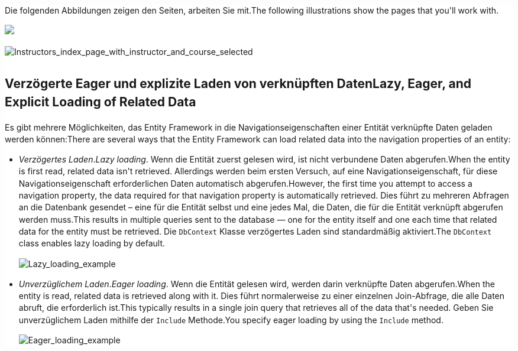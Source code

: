 <span data-ttu-id="94c77-110">Die folgenden Abbildungen zeigen den Seiten, arbeiten Sie mit.</span><span class="sxs-lookup"><span data-stu-id="94c77-110">The following illustrations show the pages that you'll work with.</span></span>

![](reading-related-data-with-the-entity-framework-in-an-asp-net-mvc-application/_static/image1.png)

![Instructors_index_page_with_instructor_and_course_selected](reading-related-data-with-the-entity-framework-in-an-asp-net-mvc-application/_static/image2.png)

## <a name="lazy-eager-and-explicit-loading-of-related-data"></a><span data-ttu-id="94c77-112">Verzögerte Eager und explizite Laden von verknüpften Daten</span><span class="sxs-lookup"><span data-stu-id="94c77-112">Lazy, Eager, and Explicit Loading of Related Data</span></span>

<span data-ttu-id="94c77-113">Es gibt mehrere Möglichkeiten, das Entity Framework in die Navigationseigenschaften einer Entität verknüpfte Daten geladen werden können:</span><span class="sxs-lookup"><span data-stu-id="94c77-113">There are several ways that the Entity Framework can load related data into the navigation properties of an entity:</span></span>

- <span data-ttu-id="94c77-114">*Verzögertes Laden*.</span><span class="sxs-lookup"><span data-stu-id="94c77-114">*Lazy loading*.</span></span> <span data-ttu-id="94c77-115">Wenn die Entität zuerst gelesen wird, ist nicht verbundene Daten abgerufen.</span><span class="sxs-lookup"><span data-stu-id="94c77-115">When the entity is first read, related data isn't retrieved.</span></span> <span data-ttu-id="94c77-116">Allerdings werden beim ersten Versuch, auf eine Navigationseigenschaft, für diese Navigationseigenschaft erforderlichen Daten automatisch abgerufen.</span><span class="sxs-lookup"><span data-stu-id="94c77-116">However, the first time you attempt to access a navigation property, the data required for that navigation property is automatically retrieved.</span></span> <span data-ttu-id="94c77-117">Dies führt zu mehreren Abfragen an die Datenbank gesendet – eine für die Entität selbst und eine jedes Mal, die Daten, die für die Entität verknüpft abgerufen werden muss.</span><span class="sxs-lookup"><span data-stu-id="94c77-117">This results in multiple queries sent to the database — one for the entity itself and one each time that related data for the entity must be retrieved.</span></span> <span data-ttu-id="94c77-118">Die `DbContext` Klasse verzögertes Laden sind standardmäßig aktiviert.</span><span class="sxs-lookup"><span data-stu-id="94c77-118">The `DbContext` class enables lazy loading by default.</span></span> 

    ![Lazy_loading_example](https://asp.net/media/2577850/Windows-Live-Writer_Reading-Re.NET-MVC-Application-5-of-10h1_ADC3_Lazy_loading_example_2c44eabb-5fd3-485a-837d-8e3d053f2c0c.png)
- <span data-ttu-id="94c77-120">*Unverzüglichem Laden*.</span><span class="sxs-lookup"><span data-stu-id="94c77-120">*Eager loading*.</span></span> <span data-ttu-id="94c77-121">Wenn die Entität gelesen wird, werden darin verknüpfte Daten abgerufen.</span><span class="sxs-lookup"><span data-stu-id="94c77-121">When the entity is read, related data is retrieved along with it.</span></span> <span data-ttu-id="94c77-122">Dies führt normalerweise zu einer einzelnen Join-Abfrage, die alle Daten abruft, die erforderlich ist.</span><span class="sxs-lookup"><span data-stu-id="94c77-122">This typically results in a single join query that retrieves all of the data that's needed.</span></span> <span data-ttu-id="94c77-123">Geben Sie unverzüglichem Laden mithilfe der `Include` Methode.</span><span class="sxs-lookup"><span data-stu-id="94c77-123">You specify eager loading by using the `Include` method.</span></span>

    ![Eager_loading_example](https://asp.net/media/2577856/Windows-Live-Writer_Reading-Re.NET-MVC-Application-5-of-10h1_ADC3_Eager_loading_example_33f907ff-f0b0-4057-8e75-05a8cacac807.png)